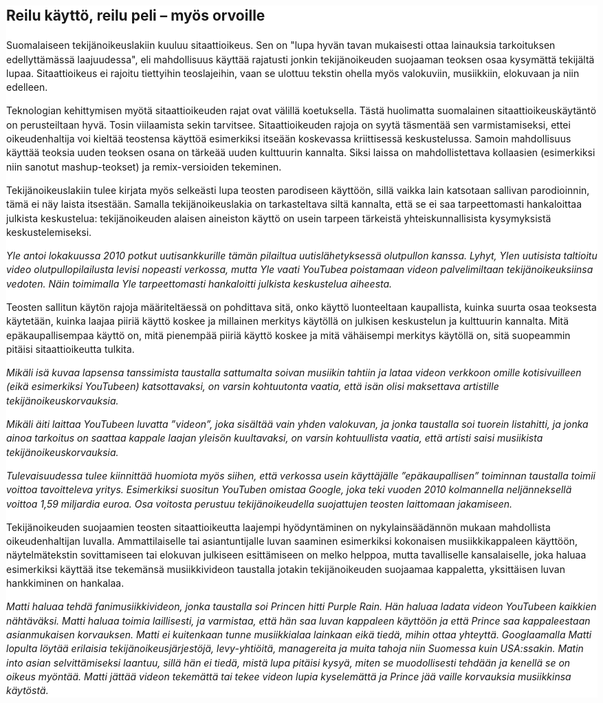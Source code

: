 ## Reilu käyttö, reilu peli – myös orvoille
Suomalaiseen tekijänoikeuslakiin kuuluu sitaattioikeus. Sen on "lupa hyvän tavan mukaisesti ottaa lainauksia tarkoituksen edellyttämässä laajuudessa", eli mahdollisuus käyttää rajatusti jonkin tekijänoikeuden suojaaman teoksen osaa kysymättä tekijältä lupaa. Sitaattioikeus ei rajoitu tiettyihin teoslajeihin, vaan se ulottuu tekstin ohella myös valokuviin, musiikkiin, elokuvaan ja niin edelleen.

Teknologian kehittymisen myötä sitaattioikeuden rajat ovat välillä koetuksella. Tästä huolimatta suomalainen sitaattioikeuskäytäntö on perusteiltaan hyvä. Tosin viilaamista sekin tarvitsee.
Sitaattioikeuden rajoja on syytä täsmentää sen varmistamiseksi, ettei oikeudenhaltija voi kieltää teostensa käyttöä esimerkiksi itseään koskevassa kriittisessä keskustelussa. Samoin mahdollisuus käyttää teoksia uuden teoksen osana on tärkeää uuden kulttuurin kannalta. Siksi laissa on mahdollistettava kollaasien (esimerkiksi niin sanotut mashup-teokset) ja remix-versioiden tekeminen.

Tekijänoikeuslakiin tulee kirjata myös selkeästi lupa teosten parodiseen käyttöön, sillä vaikka lain katsotaan sallivan parodioinnin, tämä ei näy laista itsestään.
Samalla tekijänoikeuslakia on tarkasteltava siltä kannalta, että se ei saa tarpeettomasti hankaloittaa julkista keskustelua: tekijänoikeuden alaisen aineiston käyttö on usein tarpeen tärkeistä yhteiskunnallisista kysymyksistä keskustelemiseksi.

*Yle antoi lokakuussa 2010 potkut uutisankkurille tämän pilailtua uutislähetyksessä olutpullon kanssa. Lyhyt, Ylen uutisista taltioitu video olutpullopilailusta levisi nopeasti verkossa, mutta Yle vaati YouTubea poistamaan videon palvelimiltaan tekijänoikeuksiinsa vedoten. Näin toimimalla Yle tarpeettomasti hankaloitti julkista keskustelua aiheesta.*

Teosten sallitun käytön rajoja määriteltäessä on pohdittava sitä, onko käyttö luonteeltaan kaupallista, kuinka suurta osaa teoksesta käytetään, kuinka laajaa piiriä käyttö koskee ja millainen merkitys käytöllä on julkisen keskustelun ja kulttuurin kannalta. Mitä epäkaupallisempaa käyttö on, mitä pienempää piiriä käyttö koskee ja mitä vähäisempi merkitys käytöllä on, sitä suopeammin pitäisi sitaattioikeutta tulkita.

*Mikäli isä kuvaa lapsensa tanssimista taustalla sattumalta soivan musiikin tahtiin ja lataa videon verkkoon omille kotisivuilleen (eikä esimerkiksi YouTubeen) katsottavaksi, on varsin kohtuutonta vaatia, että isän olisi maksettava artistille tekijänoikeuskorvauksia.*

*Mikäli äiti laittaa YouTubeen luvatta ”videon”, joka sisältää vain yhden valokuvan, ja jonka taustalla soi tuorein listahitti, ja jonka ainoa tarkoitus on saattaa kappale laajan yleisön kuultavaksi, on varsin kohtuullista vaatia, että artisti saisi musiikista tekijänoikeuskorvauksia.*

*Tulevaisuudessa tulee kiinnittää huomiota myös siihen, että verkossa usein käyttäjälle ”epäkaupallisen” toiminnan taustalla toimii voittoa tavoitteleva yritys. Esimerkiksi suositun YouTuben omistaa Google, joka teki vuoden 2010 kolmannella neljänneksellä voittoa 1,59 miljardia euroa. Osa voitosta perustuu tekijänoikeudella suojattujen teosten laittomaan jakamiseen.*

Tekijänoikeuden suojaamien teosten sitaattioikeutta laajempi hyödyntäminen on nykylainsäädännön mukaan mahdollista oikeudenhaltijan luvalla. Ammattilaiselle tai asiantuntijalle luvan saaminen esimerkiksi kokonaisen musiikkikappaleen käyttöön, näytelmätekstin sovittamiseen tai elokuvan julkiseen esittämiseen on melko helppoa, mutta tavalliselle kansalaiselle, joka haluaa esimerkiksi käyttää itse tekemänsä musiikkivideon taustalla jotakin tekijänoikeuden suojaamaa kappaletta, yksittäisen luvan hankkiminen on hankalaa.

*Matti haluaa tehdä fanimusiikkivideon, jonka taustalla soi Princen hitti Purple Rain. Hän haluaa ladata videon YouTubeen kaikkien nähtäväksi. Matti haluaa toimia laillisesti, ja varmistaa, että hän saa luvan kappaleen käyttöön ja että Prince saa kappaleestaan asianmukaisen korvauksen. Matti ei kuitenkaan tunne musiikkialaa lainkaan eikä tiedä, mihin ottaa yhteyttä. Googlaamalla Matti lopulta löytää erilaisia tekijänoikeusjärjestöjä, levy-yhtiöitä, managereita ja muita tahoja niin Suomessa kuin USA:ssakin. Matin into asian selvittämiseksi laantuu, sillä hän ei tiedä, mistä lupa pitäisi kysyä, miten se muodollisesti tehdään ja kenellä se on oikeus myöntää. Matti jättää videon tekemättä tai tekee videon lupia kyselemättä ja Prince jää vaille korvauksia musiikkinsa käytöstä.*
